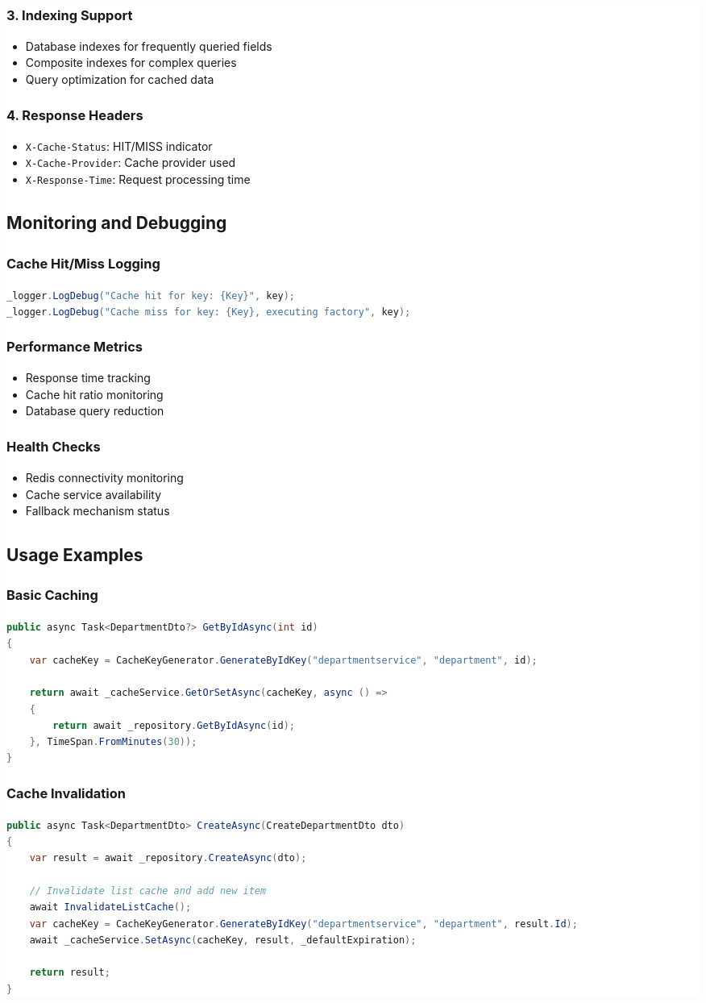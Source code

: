 ### 3. Indexing Support
- Database indexes for frequently queried fields
- Composite indexes for complex queries
- Query optimization for cached data

### 4. Response Headers
- `X-Cache-Status`: HIT/MISS indicator
- `X-Cache-Provider`: Cache provider used
- `X-Response-Time`: Request processing time

## Monitoring and Debugging

### Cache Hit/Miss Logging
```csharp
_logger.LogDebug("Cache hit for key: {Key}", key);
_logger.LogDebug("Cache miss for key: {Key}, executing factory", key);
```

### Performance Metrics
- Response time tracking
- Cache hit ratio monitoring
- Database query reduction

### Health Checks
- Redis connectivity monitoring
- Cache service availability
- Fallback mechanism status

## Usage Examples

### Basic Caching
```csharp
public async Task<DepartmentDto?> GetByIdAsync(int id)
{
    var cacheKey = CacheKeyGenerator.GenerateByIdKey("departmentservice", "department", id);
    
    return await _cacheService.GetOrSetAsync(cacheKey, async () =>
    {
        return await _repository.GetByIdAsync(id);
    }, TimeSpan.FromMinutes(30));
}
```

### Cache Invalidation
```csharp
public async Task<DepartmentDto> CreateAsync(CreateDepartmentDto dto)
{
    var result = await _repository.CreateAsync(dto);
    
    // Invalidate list cache and add new item
    await InvalidateListCache();
    var cacheKey = CacheKeyGenerator.GenerateByIdKey("departmentservice", "department", result.Id);
    await _cacheService.SetAsync(cacheKey, result, _defaultExpiration);
    
    return result;
}
```
